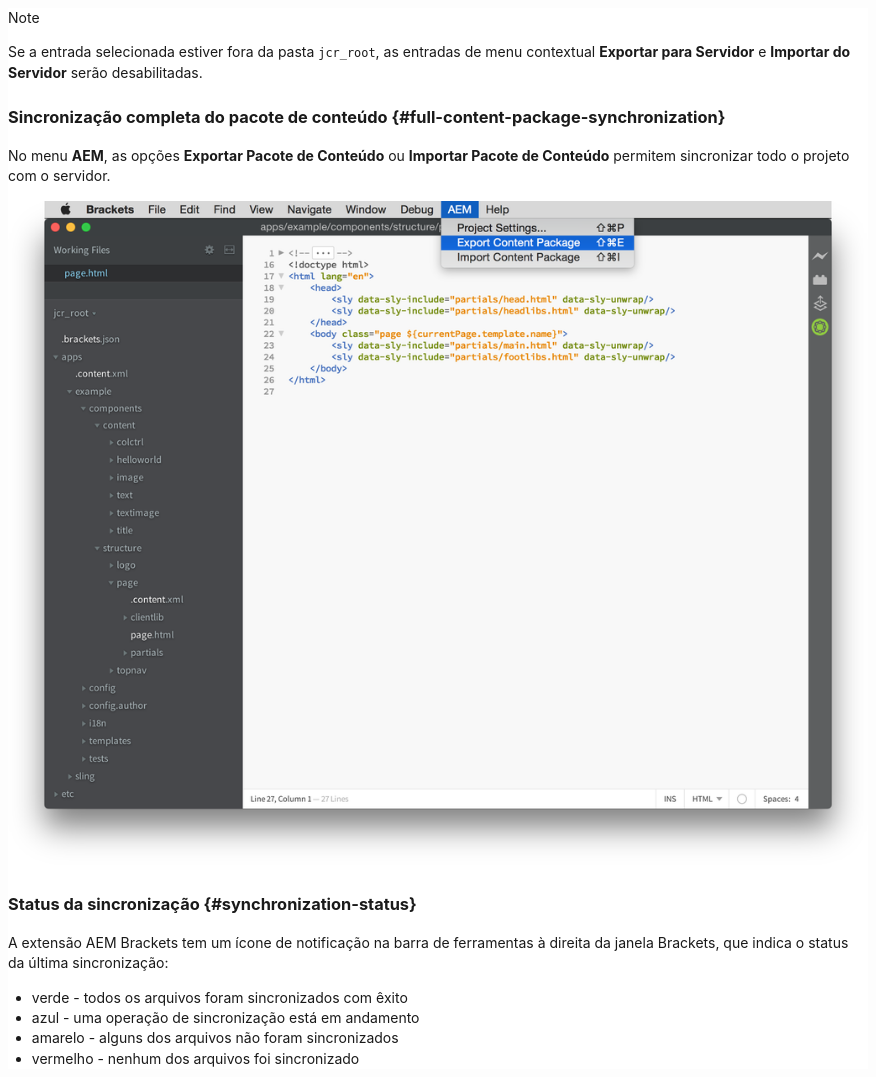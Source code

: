 >[!NOTE]
>
>Se a entrada selecionada estiver fora da pasta `jcr_root`, as entradas de menu contextual **Exportar para Servidor** e **Importar do Servidor** serão desabilitadas.

### Sincronização completa do pacote de conteúdo {#full-content-package-synchronization}

No menu **AEM**, as opções **Exportar Pacote de Conteúdo** ou **Importar Pacote de Conteúdo** permitem sincronizar todo o projeto com o servidor.

![chlimage_1-57](assets/chlimage_1-57a.png)

### Status da sincronização {#synchronization-status}

A extensão AEM Brackets tem um ícone de notificação na barra de ferramentas à direita da janela Brackets, que indica o status da última sincronização:

* verde - todos os arquivos foram sincronizados com êxito
* azul - uma operação de sincronização está em andamento
* amarelo - alguns dos arquivos não foram sincronizados
* vermelho - nenhum dos arquivos foi sincronizado
